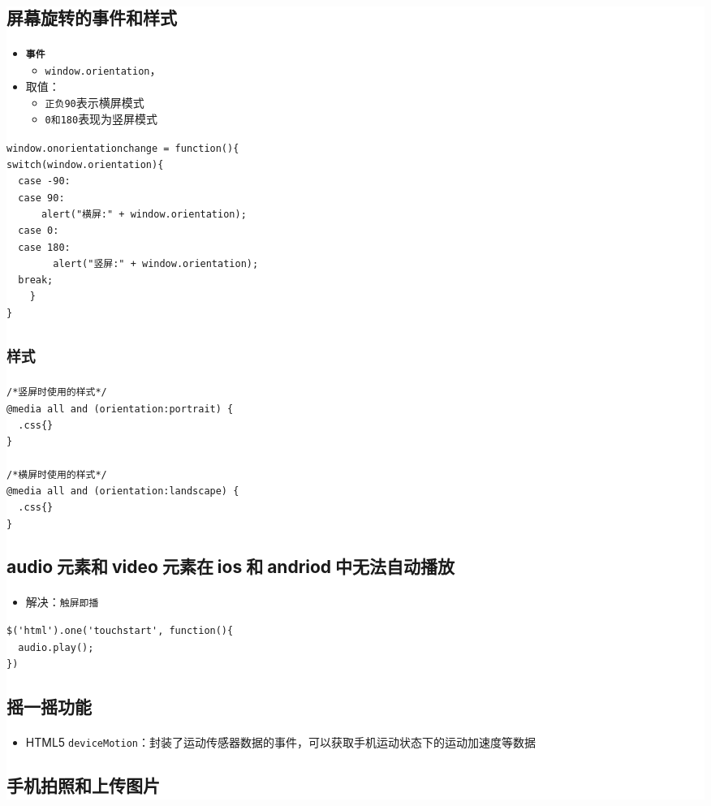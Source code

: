 ## 屏幕旋转的事件和样式

- **`事件`**
  - `window.orientation`，
- 取值：
  - `正负90`表示横屏模式
  - `0和180`表现为竖屏模式

```
window.onorientationchange = function(){
switch(window.orientation){
  case -90:
  case 90:
      alert("横屏:" + window.orientation);
  case 0:
  case 180:
        alert("竖屏:" + window.orientation);
  break;
    }
}
```

## `样式`

```
/*竖屏时使用的样式*/
@media all and (orientation:portrait) {
  .css{}
}

/*横屏时使用的样式*/
@media all and (orientation:landscape) {
  .css{}
}
```

## audio 元素和 video 元素在 ios 和 andriod 中无法自动播放

- 解决：`触屏即播`

```
$('html').one('touchstart', function(){
  audio.play();
})
```

## 摇一摇功能

- HTML5 `deviceMotion`：封装了运动传感器数据的事件，可以获取手机运动状态下的运动加速度等数据

## 手机拍照和上传图片
